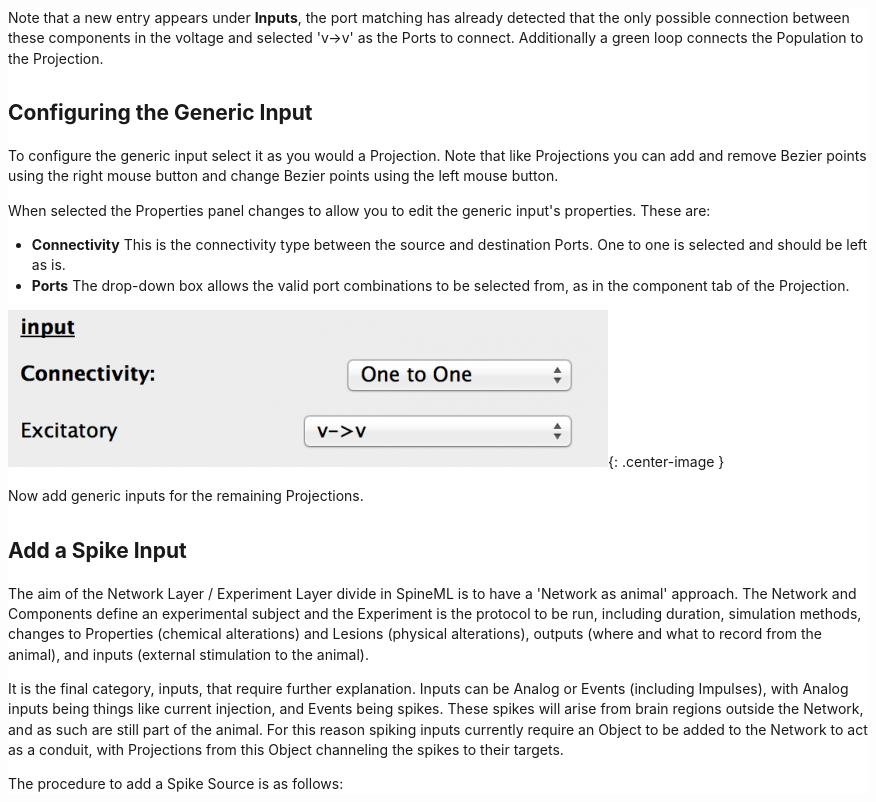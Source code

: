 Note that a new entry appears under **Inputs**, the port matching has
already detected that the only possible connection between these
components in the voltage and selected 'v->v' as the Ports to
connect. Additionally a green loop connects the Population to the
Projection.

## Configuring the Generic Input

To configure the generic input select it as you would a
Projection. Note that like Projections you can add and remove Bezier
points using the right mouse button and change Bezier points using the
left mouse button.

When selected the Properties panel changes to allow you to edit the
generic input's properties. These are:

* **Connectivity** This is the connectivity type between the source and destination Ports. One to one is selected and should be left as is.
* **Ports** The drop-down box allows the valid port combinations to be selected from, as in the component tab of the Projection.

![input-props](/public/images/createnetwork/600px-Input-props.png "Fig 21: Generic input properties"){: .center-image }

Now add generic inputs for the remaining Projections.

## Add a Spike Input

The aim of the Network Layer / Experiment Layer divide in SpineML is
to have a 'Network as animal' approach. The Network and Components
define an experimental subject and the Experiment is the protocol to
be run, including duration, simulation methods, changes to Properties
(chemical alterations) and Lesions (physical alterations), outputs
(where and what to record from the animal), and inputs (external
stimulation to the animal).

It is the final category, inputs, that require further
explanation. Inputs can be Analog or Events (including Impulses), with
Analog inputs being things like current injection, and Events being
spikes. These spikes will arise from brain regions outside the
Network, and as such are still part of the animal. For this reason
spiking inputs currently require an Object to be added to the Network
to act as a conduit, with Projections from this Object channeling the
spikes to their targets.

The procedure to add a Spike Source is as follows:
